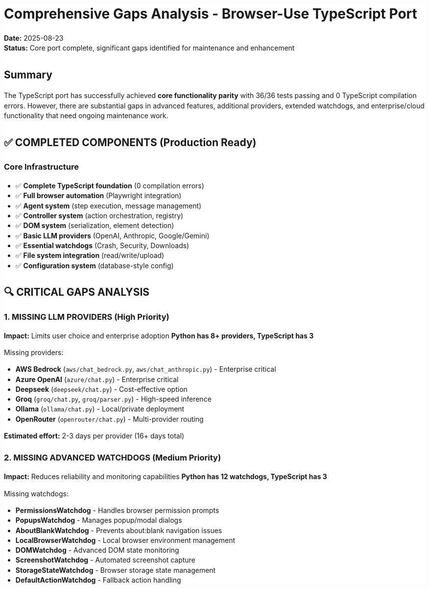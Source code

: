 # Comprehensive Gaps Analysis - Browser-Use TypeScript Port

**Date:** 2025-08-23  
**Status:** Core port complete, significant gaps identified for maintenance and enhancement

## Summary

The TypeScript port has successfully achieved **core functionality parity** with 36/36 tests passing and 0 TypeScript compilation errors. However, there are substantial gaps in advanced features, additional providers, extended watchdogs, and enterprise/cloud functionality that need ongoing maintenance work.

## ✅ COMPLETED COMPONENTS (Production Ready)

### Core Infrastructure
- ✅ **Complete TypeScript foundation** (0 compilation errors)
- ✅ **Full browser automation** (Playwright integration)  
- ✅ **Agent system** (step execution, message management)
- ✅ **Controller system** (action orchestration, registry)
- ✅ **DOM system** (serialization, element detection)
- ✅ **Basic LLM providers** (OpenAI, Anthropic, Google/Gemini)
- ✅ **Essential watchdogs** (Crash, Security, Downloads)
- ✅ **File system integration** (read/write/upload)
- ✅ **Configuration system** (database-style config)

## 🔍 CRITICAL GAPS ANALYSIS

### 1. MISSING LLM PROVIDERS (High Priority)
**Impact:** Limits user choice and enterprise adoption
**Python has 8+ providers, TypeScript has 3**

Missing providers:
- **AWS Bedrock** (`aws/chat_bedrock.py`, `aws/chat_anthropic.py`) - Enterprise critical
- **Azure OpenAI** (`azure/chat.py`) - Enterprise critical  
- **Deepseek** (`deepseek/chat.py`) - Cost-effective option
- **Groq** (`groq/chat.py`, `groq/parser.py`) - High-speed inference
- **Ollama** (`ollama/chat.py`) - Local/private deployment
- **OpenRouter** (`openrouter/chat.py`) - Multi-provider routing

**Estimated effort:** 2-3 days per provider (16+ days total)

### 2. MISSING ADVANCED WATCHDOGS (Medium Priority)  
**Impact:** Reduces reliability and monitoring capabilities
**Python has 12 watchdogs, TypeScript has 3**

Missing watchdogs:
- **PermissionsWatchdog** - Handles browser permission prompts
- **PopupsWatchdog** - Manages popup/modal dialogs
- **AboutBlankWatchdog** - Prevents about:blank navigation issues
- **LocalBrowserWatchdog** - Local browser environment management
- **DOMWatchdog** - Advanced DOM state monitoring
- **ScreenshotWatchdog** - Automated screenshot capture
- **StorageStateWatchdog** - Browser storage state management  
- **DefaultActionWatchdog** - Fallback action handling
